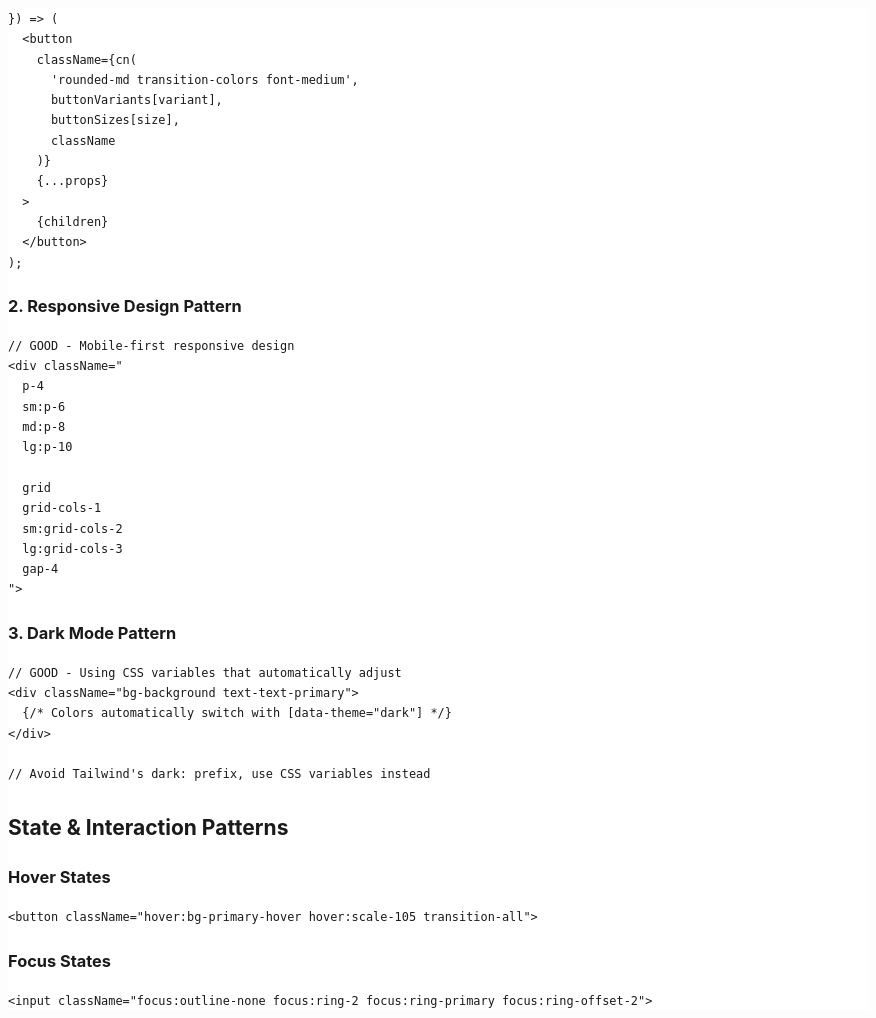 ```tsx
}) => (
  <button
    className={cn(
      'rounded-md transition-colors font-medium',
      buttonVariants[variant],
      buttonSizes[size],
      className
    )}
    {...props}
  >
    {children}
  </button>
);
```

### 2. Responsive Design Pattern

```tsx
// GOOD - Mobile-first responsive design
<div className="
  p-4 
  sm:p-6 
  md:p-8 
  lg:p-10
  
  grid 
  grid-cols-1 
  sm:grid-cols-2 
  lg:grid-cols-3 
  gap-4
">
```

### 3. Dark Mode Pattern

```tsx
// GOOD - Using CSS variables that automatically adjust
<div className="bg-background text-text-primary">
  {/* Colors automatically switch with [data-theme="dark"] */}
</div>

// Avoid Tailwind's dark: prefix, use CSS variables instead
```

## State & Interaction Patterns

### Hover States
```tsx
<button className="hover:bg-primary-hover hover:scale-105 transition-all">
```

### Focus States
```tsx
<input className="focus:outline-none focus:ring-2 focus:ring-primary focus:ring-offset-2">
```
